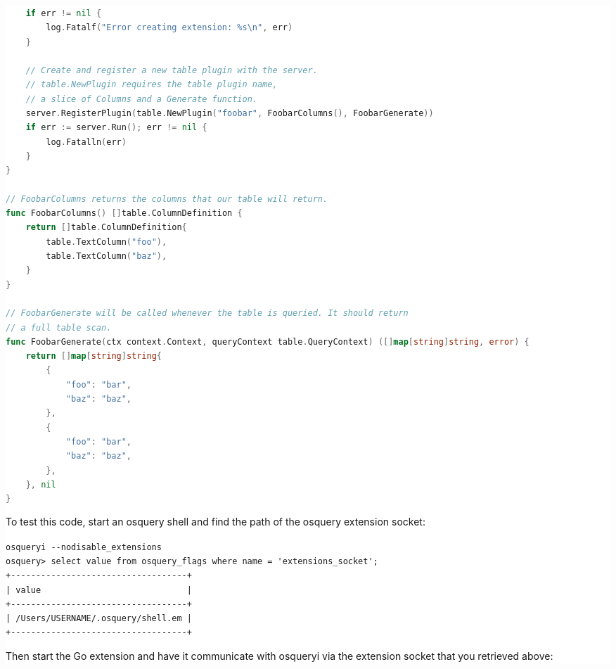 ```go
	if err != nil {
		log.Fatalf("Error creating extension: %s\n", err)
	}

	// Create and register a new table plugin with the server.
	// table.NewPlugin requires the table plugin name,
	// a slice of Columns and a Generate function.
	server.RegisterPlugin(table.NewPlugin("foobar", FoobarColumns(), FoobarGenerate))
	if err := server.Run(); err != nil {
		log.Fatalln(err)
	}
}

// FoobarColumns returns the columns that our table will return.
func FoobarColumns() []table.ColumnDefinition {
	return []table.ColumnDefinition{
		table.TextColumn("foo"),
		table.TextColumn("baz"),
	}
}

// FoobarGenerate will be called whenever the table is queried. It should return
// a full table scan.
func FoobarGenerate(ctx context.Context, queryContext table.QueryContext) ([]map[string]string, error) {
	return []map[string]string{
		{
			"foo": "bar",
			"baz": "baz",
		},
		{
			"foo": "bar",
			"baz": "baz",
		},
	}, nil
}
```

To test this code, start an osquery shell and find the path of the osquery extension socket:

```
osqueryi --nodisable_extensions
osquery> select value from osquery_flags where name = 'extensions_socket';
+-----------------------------------+
| value                             |
+-----------------------------------+
| /Users/USERNAME/.osquery/shell.em |
+-----------------------------------+
```

Then start the Go extension and have it communicate with osqueryi via the extension socket that you retrieved above:
